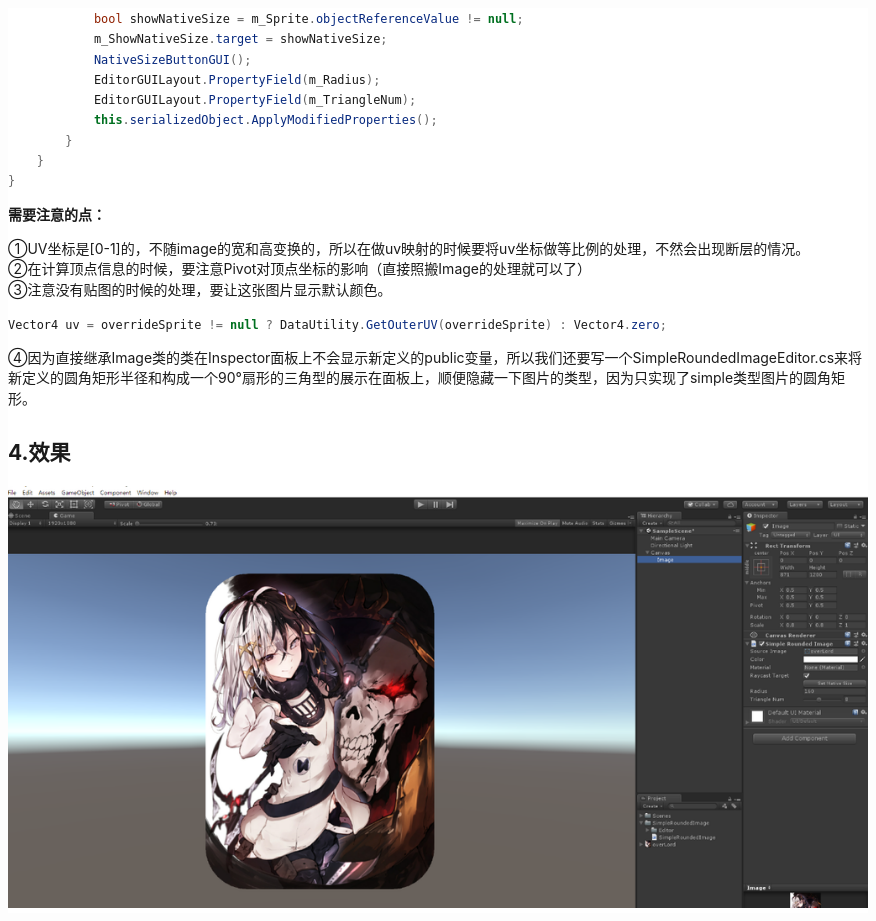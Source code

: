 ```cs
            bool showNativeSize = m_Sprite.objectReferenceValue != null;
            m_ShowNativeSize.target = showNativeSize;
            NativeSizeButtonGUI();
            EditorGUILayout.PropertyField(m_Radius);
            EditorGUILayout.PropertyField(m_TriangleNum);
            this.serializedObject.ApplyModifiedProperties();
        }
    }
}

```

**需要注意的点：**

①UV坐标是[0-1]的，不随image的宽和高变换的，所以在做uv映射的时候要将uv坐标做等比例的处理，不然会出现断层的情况。  
②在计算顶点信息的时候，要注意Pivot对顶点坐标的影响（直接照搬Image的处理就可以了）  
③注意没有贴图的时候的处理，要让这张图片显示默认颜色。  
```cs
Vector4 uv = overrideSprite != null ? DataUtility.GetOuterUV(overrideSprite) : Vector4.zero;
```
④因为直接继承Image类的类在Inspector面板上不会显示新定义的public变量，所以我们还要写一个SimpleRoundedImageEditor.cs来将新定义的圆角矩形半径和构成一个90°扇形的三角型的展示在面板上，顺便隐藏一下图片的类型，因为只实现了simple类型图片的圆角矩形。

## 4.效果

![4](SimpleRoundedImageDoc/5.png)